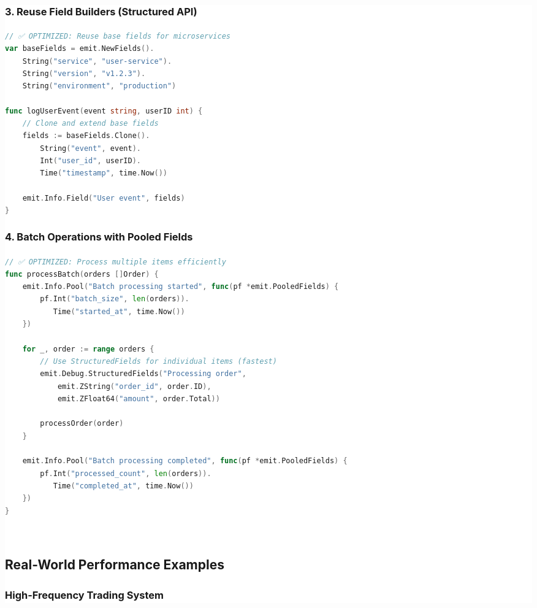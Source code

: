 ### 3. Reuse Field Builders (Structured API)

```go
// ✅ OPTIMIZED: Reuse base fields for microservices
var baseFields = emit.NewFields().
    String("service", "user-service").
    String("version", "v1.2.3").
    String("environment", "production")

func logUserEvent(event string, userID int) {
    // Clone and extend base fields
    fields := baseFields.Clone().
        String("event", event).
        Int("user_id", userID).
        Time("timestamp", time.Now())

    emit.Info.Field("User event", fields)
}
```

### 4. Batch Operations with Pooled Fields

```go
// ✅ OPTIMIZED: Process multiple items efficiently
func processBatch(orders []Order) {
    emit.Info.Pool("Batch processing started", func(pf *emit.PooledFields) {
        pf.Int("batch_size", len(orders)).
           Time("started_at", time.Now())
    })

    for _, order := range orders {
        // Use StructuredFields for individual items (fastest)
        emit.Debug.StructuredFields("Processing order",
            emit.ZString("order_id", order.ID),
            emit.ZFloat64("amount", order.Total))

        processOrder(order)
    }

    emit.Info.Pool("Batch processing completed", func(pf *emit.PooledFields) {
        pf.Int("processed_count", len(orders)).
           Time("completed_at", time.Now())
    })
}
```

&nbsp;

## Real-World Performance Examples

### High-Frequency Trading System
